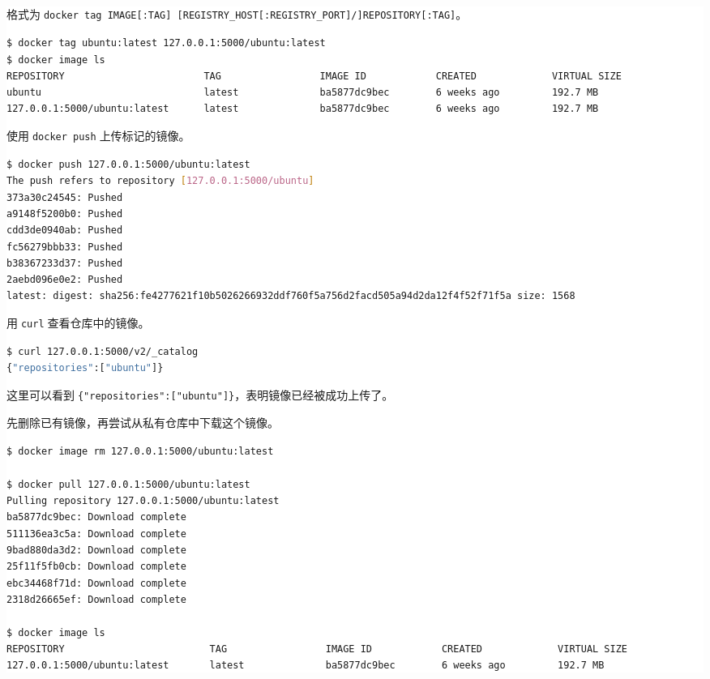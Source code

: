 格式为 `docker tag IMAGE[:TAG] [REGISTRY_HOST[:REGISTRY_PORT]/]REPOSITORY[:TAG]`。

```bash
$ docker tag ubuntu:latest 127.0.0.1:5000/ubuntu:latest
$ docker image ls
REPOSITORY                        TAG                 IMAGE ID            CREATED             VIRTUAL SIZE
ubuntu                            latest              ba5877dc9bec        6 weeks ago         192.7 MB
127.0.0.1:5000/ubuntu:latest      latest              ba5877dc9bec        6 weeks ago         192.7 MB
```

使用 `docker push` 上传标记的镜像。

```bash
$ docker push 127.0.0.1:5000/ubuntu:latest
The push refers to repository [127.0.0.1:5000/ubuntu]
373a30c24545: Pushed
a9148f5200b0: Pushed
cdd3de0940ab: Pushed
fc56279bbb33: Pushed
b38367233d37: Pushed
2aebd096e0e2: Pushed
latest: digest: sha256:fe4277621f10b5026266932ddf760f5a756d2facd505a94d2da12f4f52f71f5a size: 1568
```

用 `curl` 查看仓库中的镜像。

```bash
$ curl 127.0.0.1:5000/v2/_catalog
{"repositories":["ubuntu"]}
```

这里可以看到 `{"repositories":["ubuntu"]}`，表明镜像已经被成功上传了。

先删除已有镜像，再尝试从私有仓库中下载这个镜像。

```bash
$ docker image rm 127.0.0.1:5000/ubuntu:latest

$ docker pull 127.0.0.1:5000/ubuntu:latest
Pulling repository 127.0.0.1:5000/ubuntu:latest
ba5877dc9bec: Download complete
511136ea3c5a: Download complete
9bad880da3d2: Download complete
25f11f5fb0cb: Download complete
ebc34468f71d: Download complete
2318d26665ef: Download complete

$ docker image ls
REPOSITORY                         TAG                 IMAGE ID            CREATED             VIRTUAL SIZE
127.0.0.1:5000/ubuntu:latest       latest              ba5877dc9bec        6 weeks ago         192.7 MB
```
